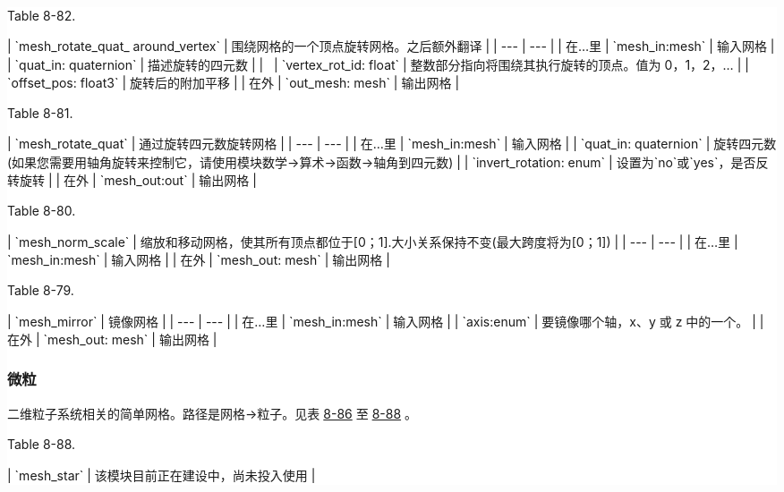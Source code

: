 Table 8-82.

<colgroup><col> <col> <col></colgroup> 
| `mesh_rotate_quat_ around_vertex` | 围绕网格的一个顶点旋转网格。之后额外翻译 |
| --- | --- |
| 在…里 | `mesh_in:mesh` | 输入网格 |
| `quat_in: quaternion` | 描述旋转的四元数 |
|   | `vertex_rot_id: float` | 整数部分指向将围绕其执行旋转的顶点。值为 0，1，2，… |
| `offset_pos: float3` | 旋转后的附加平移 |
| 在外 | `out_mesh: mesh` | 输出网格 |

Table 8-81.

<colgroup><col> <col> <col></colgroup> 
| `mesh_rotate_quat` | 通过旋转四元数旋转网格 |
| --- | --- |
| 在…里 | `mesh_in:mesh` | 输入网格 |
| `quat_in: quaternion` | 旋转四元数(如果您需要用轴角旋转来控制它，请使用模块数学→算术→函数→轴角到四元数) |
| `invert_rotation: enum` | 设置为`no`或`yes`，是否反转旋转 |
| 在外 | `mesh_out:out` | 输出网格 |

Table 8-80.

<colgroup><col> <col> <col></colgroup> 
| `mesh_norm_scale` | 缩放和移动网格，使其所有顶点都位于[0；1].大小关系保持不变(最大跨度将为[0；1]) |
| --- | --- |
| 在…里 | `mesh_in:mesh` | 输入网格 |
| 在外 | `mesh_out: mesh` | 输出网格 |

Table 8-79.

<colgroup><col> <col> <col></colgroup> 
| `mesh_mirror` | 镜像网格 |
| --- | --- |
| 在…里 | `mesh_in:mesh` | 输入网格 |
| `axis:enum` | 要镜像哪个轴，x、y 或 z 中的一个。 |
| 在外 | `mesh_out: mesh` | 输出网格 |

### 微粒

二维粒子系统相关的简单网格。路径是网格→粒子。见表 [8-86](#Tab86) 至 [8-88](#Tab88) 。

Table 8-88.

<colgroup><col> <col></colgroup> 
| `mesh_star` | 该模块目前正在建设中，尚未投入使用 |
